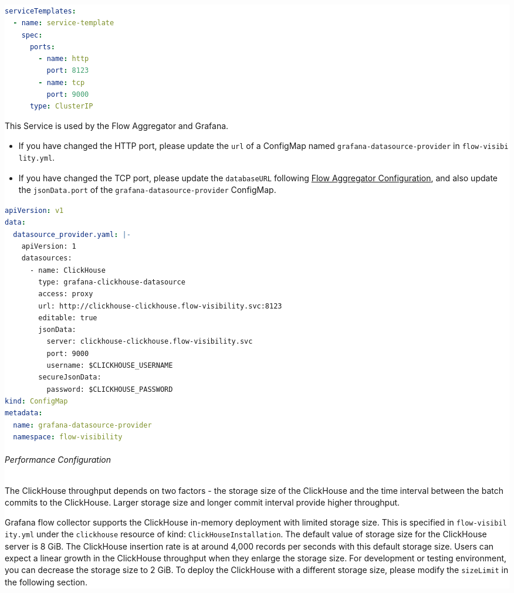 ```yaml
serviceTemplates:
  - name: service-template
    spec:
      ports:
        - name: http
          port: 8123
        - name: tcp
          port: 9000
      type: ClusterIP
```

This Service is used by the Flow Aggregator and Grafana.

- If you have changed the HTTP port, please update the `url` of a ConfigMap named
`grafana-datasource-provider` in `flow-visibility.yml`.

- If you have changed the TCP port, please update the `databaseURL` following
[Flow Aggregator Configuration](#configuration-1), and also update the `jsonData.port`
of the `grafana-datasource-provider` ConfigMap.

```yaml
apiVersion: v1
data:
  datasource_provider.yaml: |-
    apiVersion: 1
    datasources:
      - name: ClickHouse
        type: grafana-clickhouse-datasource
        access: proxy
        url: http://clickhouse-clickhouse.flow-visibility.svc:8123
        editable: true
        jsonData:
          server: clickhouse-clickhouse.flow-visibility.svc
          port: 9000
          username: $CLICKHOUSE_USERNAME
        secureJsonData:
          password: $CLICKHOUSE_PASSWORD
kind: ConfigMap
metadata:
  name: grafana-datasource-provider
  namespace: flow-visibility
```

###### Performance Configuration

The ClickHouse throughput depends on two factors - the storage size of the ClickHouse
and the time interval between the batch commits to the ClickHouse. Larger storage
size and longer commit interval provide higher throughput.

Grafana flow collector supports the ClickHouse in-memory deployment with limited
storage size. This is specified in `flow-visibility.yml` under the `clickhouse`
resource of kind: `ClickHouseInstallation`. The default value of storage size for
the ClickHouse server is 8 GiB. The ClickHouse insertion rate is at around 4,000
records per seconds with this default storage size. Users can expect a linear
growth in the ClickHouse throughput when they enlarge the storage size. For
development or testing environment, you can decrease the storage size to 2 GiB.
To deploy the ClickHouse with a different storage size, please modify the
`sizeLimit` in the following section.
